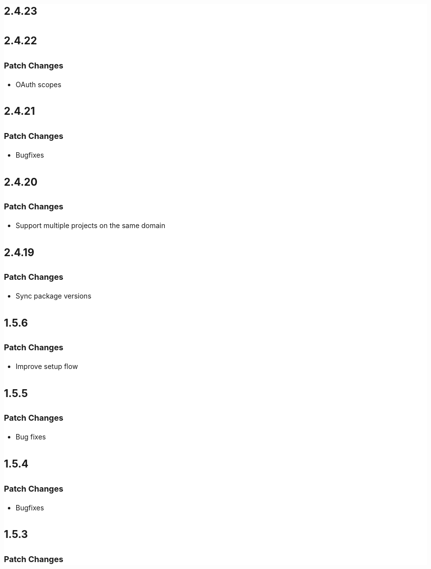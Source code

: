 ## 2.4.23

## 2.4.22

### Patch Changes

- OAuth scopes

## 2.4.21

### Patch Changes

- Bugfixes

## 2.4.20

### Patch Changes

- Support multiple projects on the same domain

## 2.4.19

### Patch Changes

- Sync package versions

## 1.5.6

### Patch Changes

- Improve setup flow

## 1.5.5

### Patch Changes

- Bug fixes

## 1.5.4

### Patch Changes

- Bugfixes

## 1.5.3

### Patch Changes
